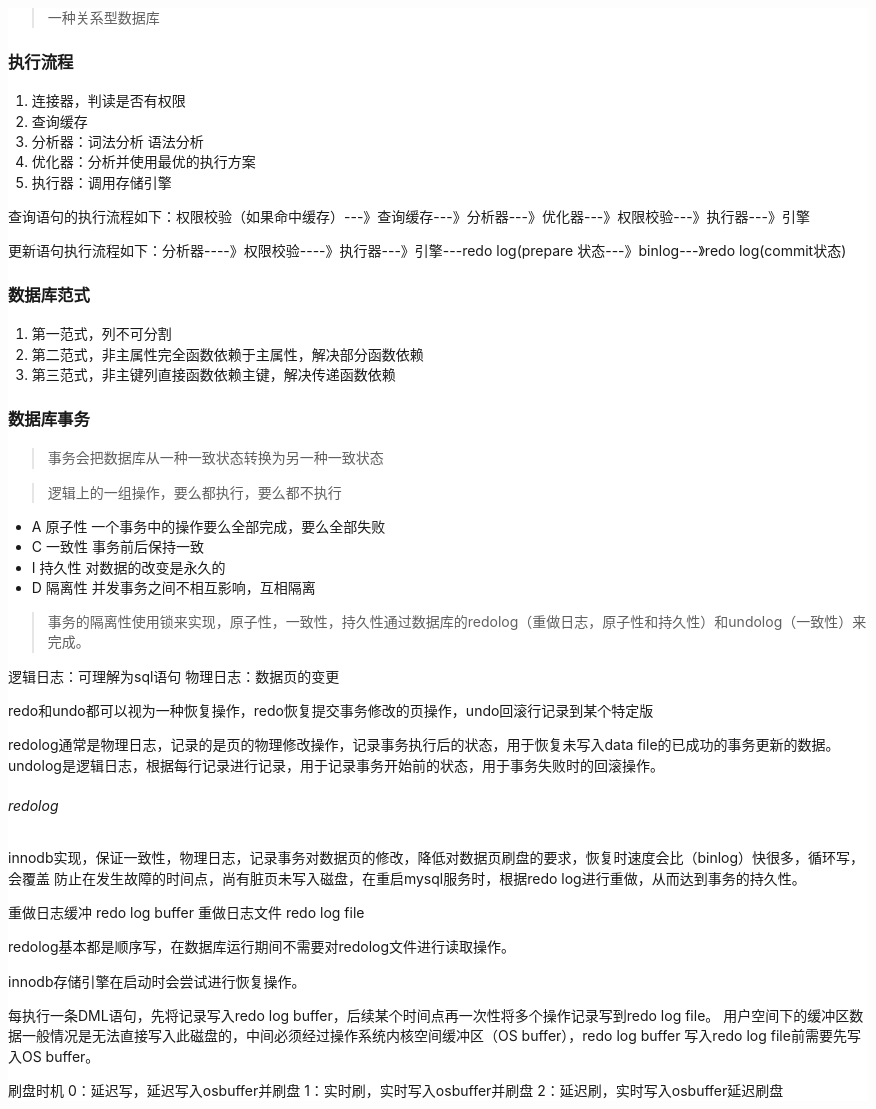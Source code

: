 > 一种关系型数据库

### 执行流程
1. 连接器，判读是否有权限
2. 查询缓存
3. 分析器：词法分析 语法分析
4. 优化器：分析并使用最优的执行方案
5. 执行器：调用存储引擎

查询语句的执行流程如下：权限校验（如果命中缓存）---》查询缓存---》分析器---》优化器---》权限校验---》执行器---》引擎

更新语句执行流程如下：分析器----》权限校验----》执行器---》引擎---redo log(prepare 状态---》binlog---》redo log(commit状态)

### 数据库范式
1. 第一范式，列不可分割
2. 第二范式，非主属性完全函数依赖于主属性，解决部分函数依赖
3. 第三范式，非主键列直接函数依赖主键，解决传递函数依赖


### 数据库事务
> 事务会把数据库从一种一致状态转换为另一种一致状态 

> 逻辑上的一组操作，要么都执行，要么都不执行
- A  原子性 一个事务中的操作要么全部完成，要么全部失败
- C 一致性 事务前后保持一致
- I 持久性 对数据的改变是永久的
- D 隔离性 并发事务之间不相互影响，互相隔离

> 事务的隔离性使用锁来实现，原子性，一致性，持久性通过数据库的redolog（重做日志，原子性和持久性）和undolog（一致性）来完成。


逻辑日志：可理解为sql语句
物理日志：数据页的变更

redo和undo都可以视为一种恢复操作，redo恢复提交事务修改的页操作，undo回滚行记录到某个特定版

redolog通常是物理日志，记录的是页的物理修改操作，记录事务执行后的状态，用于恢复未写入data file的已成功的事务更新的数据。
undolog是逻辑日志，根据每行记录进行记录，用于记录事务开始前的状态，用于事务失败时的回滚操作。


######  redolog
innodb实现，保证一致性，物理日志，记录事务对数据页的修改，降低对数据页刷盘的要求，恢复时速度会比（binlog）快很多，循环写，会覆盖
防止在发生故障的时间点，尚有脏页未写入磁盘，在重启mysql服务时，根据redo log进行重做，从而达到事务的持久性。

重做日志缓冲 redo log buffer
重做日志文件 redo log file

redolog基本都是顺序写，在数据库运行期间不需要对redolog文件进行读取操作。

innodb存储引擎在启动时会尝试进行恢复操作。

每执行一条DML语句，先将记录写入redo log buffer，后续某个时间点再一次性将多个操作记录写到redo log file。
用户空间下的缓冲区数据一般情况是无法直接写入此磁盘的，中间必须经过操作系统内核空间缓冲区（OS buffer），redo log buffer 写入redo log file前需要先写入OS buffer。

刷盘时机
0：延迟写，延迟写入osbuffer并刷盘
1：实时刷，实时写入osbuffer并刷盘
2：延迟刷，实时写入osbuffer延迟刷盘

